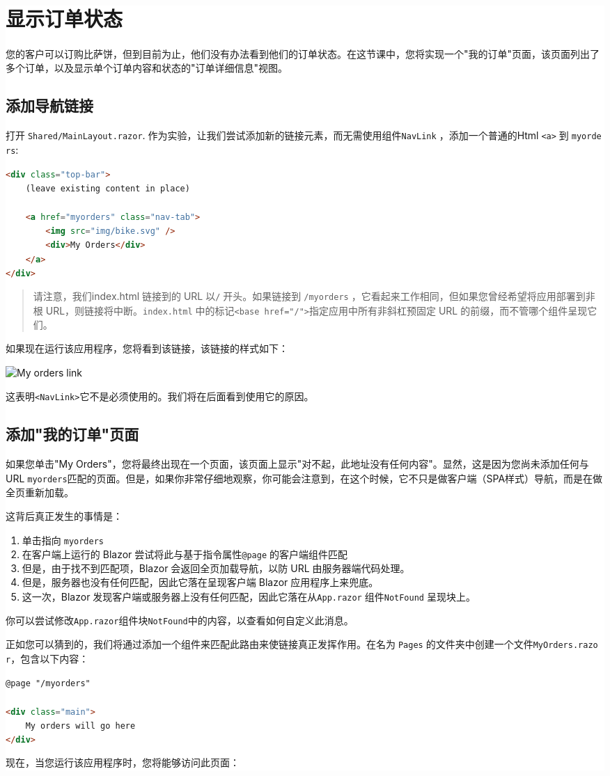 # 显示订单状态

您的客户可以订购比萨饼，但到目前为止，他们没有办法看到他们的订单状态。在这节课中，您将实现一个"我的订单"页面，该页面列出了多个订单，以及显示单个订单内容和状态的"订单详细信息"视图。 

## 添加导航链接

打开 `Shared/MainLayout.razor`. 作为实验，让我们尝试添加新的链接元素，而无需使用组件`NavLink`  ，添加一个普通的Html `<a>` 到 `myorders`:

```html
<div class="top-bar">
    (leave existing content in place)

    <a href="myorders" class="nav-tab">
        <img src="img/bike.svg" />
        <div>My Orders</div>
    </a>
</div>
```

> 请注意，我们<base href="/">index.html 链接到的 URL 以`/` 开头。如果链接到 `/myorders` ，它看起来工作相同，但如果您曾经希望将应用部署到非根 URL，则链接将中断。`index.html` 中的标记`<base href="/">`指定应用中所有非斜杠预固定 URL 的前缀，而不管哪个组件呈现它们。

如果现在运行该应用程序，您将看到该链接，该链接的样式如下：

![My orders link](https://user-images.githubusercontent.com/1874516/77241321-a03ba880-6bad-11ea-9a46-c73be397cb5e.png)


这表明`<NavLink>`它不是必须使用的。我们将在后面看到使用它的原因。 

## 添加"我的订单"页面

如果您单击"My Orders"，您将最终出现在一个页面，该页面上显示"对不起，此地址没有任何内容"。显然，这是因为您尚未添加任何与 URL `myorders`匹配的页面。但是，如果你非常仔细地观察，你可能会注意到，在这个时候，它不只是做客户端（SPA样式）导航，而是在做全页重新加载。

这背后真正发生的事情是：

1. 单击指向 `myorders`
2. 在客户端上运行的 Blazor 尝试将此与基于指令属性`@page` 的客户端组件匹配 
3. 但是，由于找不到匹配项，Blazor 会返回全页加载导航，以防 URL 由服务器端代码处理。  
4. 但是，服务器也没有任何匹配，因此它落在呈现客户端 Blazor 应用程序上来兜底。 
5. 这一次，Blazor 发现客户端或服务器上没有任何匹配，因此它落在从`App.razor` 组件`NotFound` 呈现块上。 

你可以尝试修改`App.razor`组件块`NotFound`中的内容，以查看如何自定义此消息。 

正如您可以猜到的，我们将通过添加一个组件来匹配此路由来使链接真正发挥作用。在名为 `Pages`  的文件夹中创建一个文件`MyOrders.razor`，包含以下内容： 

```html
@page "/myorders"

<div class="main">
    My orders will go here
</div>
```

现在，当您运行该应用程序时，您将能够访问此页面：
